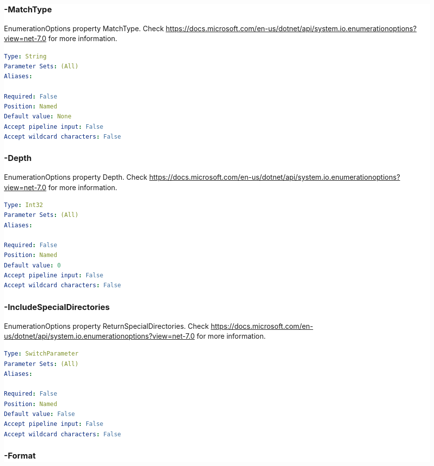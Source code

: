 ### -MatchType

EnumerationOptions property MatchType.
Check <https://docs.microsoft.com/en-us/dotnet/api/system.io.enumerationoptions?view=net-7.0> for more information.

```yaml
Type: String
Parameter Sets: (All)
Aliases:

Required: False
Position: Named
Default value: None
Accept pipeline input: False
Accept wildcard characters: False
```

### -Depth

EnumerationOptions property Depth.
Check <https://docs.microsoft.com/en-us/dotnet/api/system.io.enumerationoptions?view=net-7.0> for more information.

```yaml
Type: Int32
Parameter Sets: (All)
Aliases:

Required: False
Position: Named
Default value: 0
Accept pipeline input: False
Accept wildcard characters: False
```

### -IncludeSpecialDirectories

EnumerationOptions property ReturnSpecialDirectories. Check <https://docs.microsoft.com/en-us/dotnet/api/system.io.enumerationoptions?view=net-7.0> for more information.

```yaml
Type: SwitchParameter
Parameter Sets: (All)
Aliases:

Required: False
Position: Named
Default value: False
Accept pipeline input: False
Accept wildcard characters: False
```

### -Format
